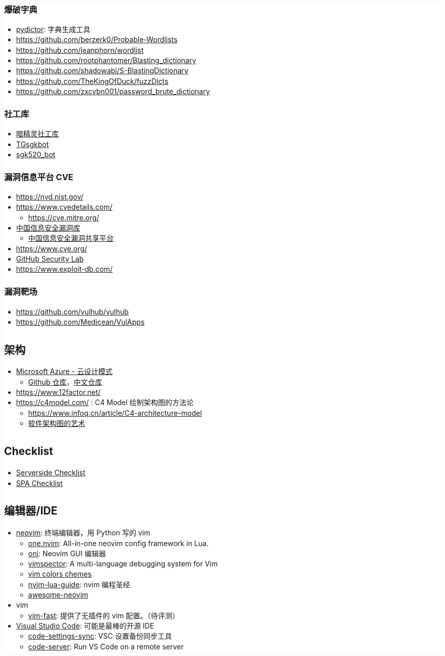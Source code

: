 ### 爆破字典

- [pydictor](https://github.com/LandGrey/pydictor): 字典生成工具
- https://github.com/berzerk0/Probable-Wordlists
- https://github.com/jeanphorn/wordlist
- https://github.com/rootphantomer/Blasting_dictionary
- https://github.com/shadowabi/S-BlastingDictionary
- https://github.com/TheKingOfDuck/fuzzDicts
- https://github.com/zxcvbn001/password_brute_dictionary

### 社工库

- [暗精灵社工库](https://t.me/AJL01_bot?start=9Vd56q8uTa)
- [TGsgkbot](https://t.me/SGKmainNEWbot?start=IVT62B06286)
- [sgk520_bot]( https://t.me/sgk520_bot?start=DMT534Ai5D)

### 漏洞信息平台 CVE

- https://nvd.nist.gov/
- https://www.cvedetails.com/
  - https://cve.mitre.org/
- [中国信息安全漏洞库](https://www.cnnvd.org.cn/)
  - [中国信息安全漏洞共享平台](https://www.cnvd.org.cn/)
- https://www.cve.org/
- [GitHub Security Lab](https://securitylab.github.com/)
- https://www.exploit-db.com/

### 漏洞靶场

- https://github.com/vulhub/vulhub
- https://github.com/Medicean/VulApps

## 架构

- [Microsoft Azure - 云设计模式](https://docs.microsoft.com/zh-cn/azure/architecture/patterns/)
  - [Github 仓库](https://github.com/mspnp/architecture-center)，[中文仓库](https://github.com/mspnp/architecture-center.zh-cn)
- https://www.12factor.net/
- https://c4model.com/ : C4 Model 绘制架构图的方法论
  - https://www.infoq.cn/article/C4-architecture-model
  - [软件架构图的艺术](https://www.infoq.cn/article/crafting-architectural-diagrams)

## Checklist

- [Serverside Checklist](https://github.com/mtdvio/going-to-production/blob/master/serverside-checklist.md)
- [SPA Checklist](https://github.com/mtdvio/going-to-production/blob/master/spa-checklist.md)

## 编辑器/IDE

- [neovim](https://github.com/neovim/neovim): 终端编辑器，用 Python 写的 vim
  - [one.nvim](https://github.com/adoyle-h/one.nvim): All-in-one neovim config framework in Lua.
  - [oni](https://github.com/onivim/oni): Neovim GUI 编辑器
  - [vimspector](https://github.com/puremourning/vimspector): A multi-language debugging system for Vim
  - [vim colors chemes](https://vimcolorschemes.com/)
  - [nvim-lua-guide](https://github.com/nanotee/nvim-lua-guide): nvim 编程圣经
  - [awesome-neovim](https://github.com/rockerBOO/awesome-neovim)
- vim
  - [vim-fast](https://github.com/chenxuan520/vim-fast): 提供了无插件的 vim 配置。（待评测）
- [Visual Studio Code](https://github.com/Microsoft/vscode): 可能是最棒的开源 IDE
  - [code-settings-sync](https://github.com/shanalikhan/code-settings-sync): VSC 设置备份同步工具
  - [code-server](https://github.com/cdr/code-server): Run VS Code on a remote server